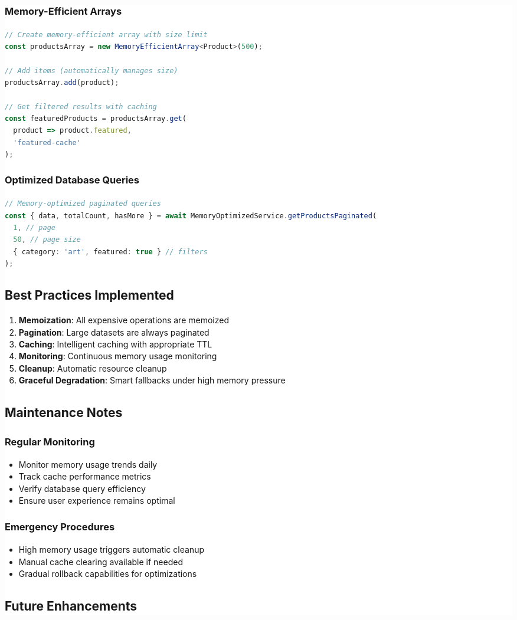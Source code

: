 ### Memory-Efficient Arrays
```typescript
// Create memory-efficient array with size limit
const productsArray = new MemoryEfficientArray<Product>(500);

// Add items (automatically manages size)
productsArray.add(product);

// Get filtered results with caching
const featuredProducts = productsArray.get(
  product => product.featured, 
  'featured-cache'
);
```

### Optimized Database Queries
```typescript
// Memory-optimized paginated queries
const { data, totalCount, hasMore } = await MemoryOptimizedService.getProductsPaginated(
  1, // page
  50, // page size
  { category: 'art', featured: true } // filters
);
```

## Best Practices Implemented

1. **Memoization**: All expensive operations are memoized
2. **Pagination**: Large datasets are always paginated
3. **Caching**: Intelligent caching with appropriate TTL
4. **Monitoring**: Continuous memory usage monitoring
5. **Cleanup**: Automatic resource cleanup
6. **Graceful Degradation**: Smart fallbacks under high memory pressure

## Maintenance Notes

### Regular Monitoring
- Monitor memory usage trends daily
- Track cache performance metrics
- Verify database query efficiency
- Ensure user experience remains optimal

### Emergency Procedures
- High memory usage triggers automatic cleanup
- Manual cache clearing available if needed
- Gradual rollback capabilities for optimizations

## Future Enhancements
